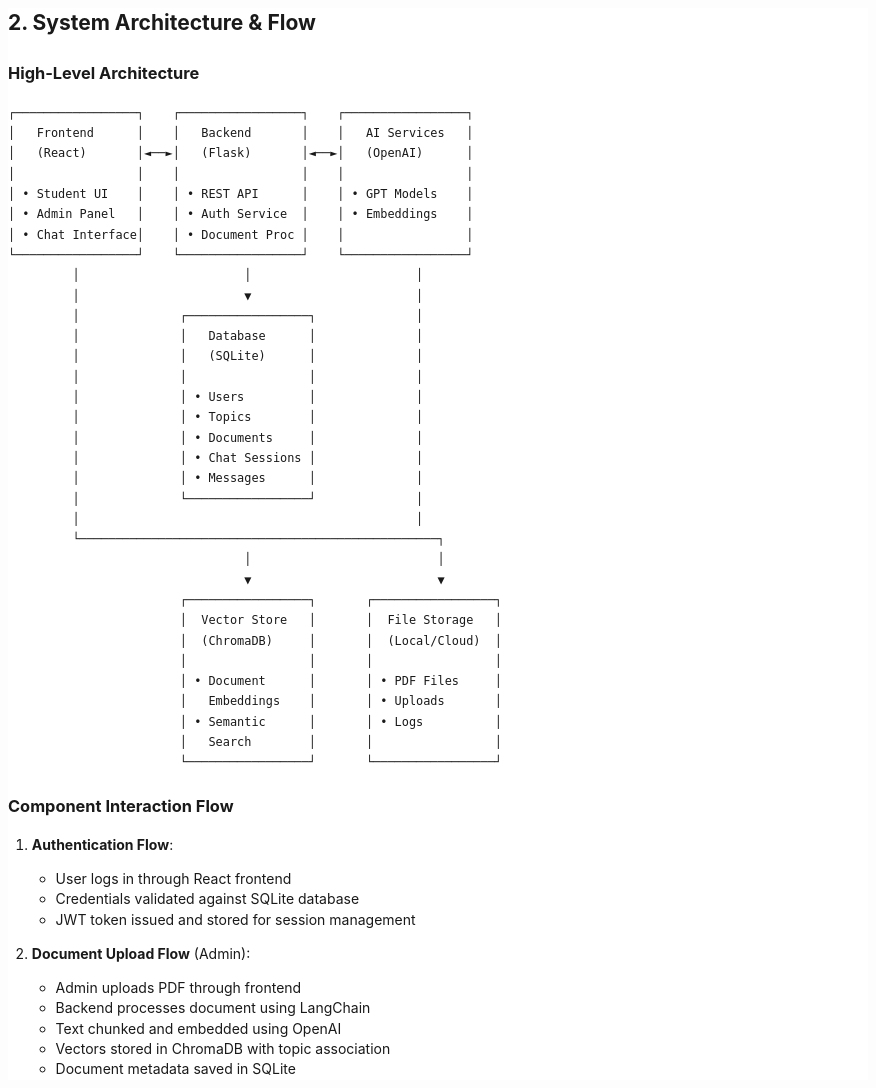 
## 2. System Architecture & Flow

### High-Level Architecture

```
┌─────────────────┐    ┌─────────────────┐    ┌─────────────────┐
│   Frontend      │    │   Backend       │    │   AI Services   │
│   (React)       │◄──►│   (Flask)       │◄──►│   (OpenAI)      │
│                 │    │                 │    │                 │
│ • Student UI    │    │ • REST API      │    │ • GPT Models    │
│ • Admin Panel   │    │ • Auth Service  │    │ • Embeddings    │
│ • Chat Interface│    │ • Document Proc │    │                 │
└─────────────────┘    └─────────────────┘    └─────────────────┘
         │                       │                       │
         │                       ▼                       │
         │              ┌─────────────────┐              │
         │              │   Database      │              │
         │              │   (SQLite)      │              │
         │              │                 │              │
         │              │ • Users         │              │
         │              │ • Topics        │              │
         │              │ • Documents     │              │
         │              │ • Chat Sessions │              │
         │              │ • Messages      │              │
         │              └─────────────────┘              │
         │                                               │
         └──────────────────────────────────────────────────┐
                                 │                          │
                                 ▼                          ▼
                        ┌─────────────────┐       ┌─────────────────┐
                        │  Vector Store   │       │  File Storage   │
                        │  (ChromaDB)     │       │  (Local/Cloud)  │
                        │                 │       │                 │
                        │ • Document      │       │ • PDF Files     │
                        │   Embeddings    │       │ • Uploads       │
                        │ • Semantic      │       │ • Logs          │
                        │   Search        │       │                 │
                        └─────────────────┘       └─────────────────┘
```

### Component Interaction Flow

1. **Authentication Flow**:
   - User logs in through React frontend
   - Credentials validated against SQLite database
   - JWT token issued and stored for session management

2. **Document Upload Flow** (Admin):
   - Admin uploads PDF through frontend
   - Backend processes document using LangChain
   - Text chunked and embedded using OpenAI
   - Vectors stored in ChromaDB with topic association
   - Document metadata saved in SQLite
